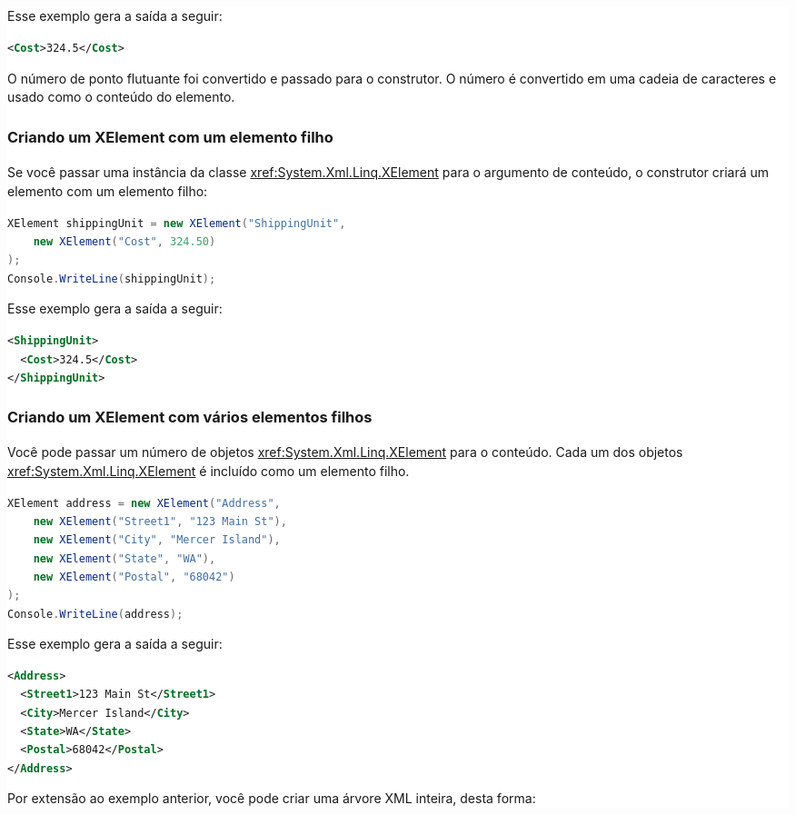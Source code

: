  Esse exemplo gera a saída a seguir:  
  
```xml  
<Cost>324.5</Cost>  
```  
  
 O número de ponto flutuante foi convertido e passado para o construtor. O número é convertido em uma cadeia de caracteres e usado como o conteúdo do elemento.  
  
### <a name="creating-an-xelement-with-a-child-element"></a>Criando um XElement com um elemento filho  
 Se você passar uma instância da classe <xref:System.Xml.Linq.XElement> para o argumento de conteúdo, o construtor criará um elemento com um elemento filho:  
  
```csharp  
XElement shippingUnit = new XElement("ShippingUnit",  
    new XElement("Cost", 324.50)  
);  
Console.WriteLine(shippingUnit);  
```  
  
 Esse exemplo gera a saída a seguir:  
  
```xml  
<ShippingUnit>  
  <Cost>324.5</Cost>  
</ShippingUnit>  
```  
  
### <a name="creating-an-xelement-with-multiple-child-elements"></a>Criando um XElement com vários elementos filhos  
 Você pode passar um número de objetos <xref:System.Xml.Linq.XElement> para o conteúdo. Cada um dos objetos <xref:System.Xml.Linq.XElement> é incluído como um elemento filho.  
  
```csharp  
XElement address = new XElement("Address",  
    new XElement("Street1", "123 Main St"),  
    new XElement("City", "Mercer Island"),  
    new XElement("State", "WA"),  
    new XElement("Postal", "68042")  
);  
Console.WriteLine(address);  
```  
  
 Esse exemplo gera a saída a seguir:  
  
```xml  
<Address>  
  <Street1>123 Main St</Street1>  
  <City>Mercer Island</City>  
  <State>WA</State>  
  <Postal>68042</Postal>  
</Address>  
```  
  
 Por extensão ao exemplo anterior, você pode criar uma árvore XML inteira, desta forma:  
  